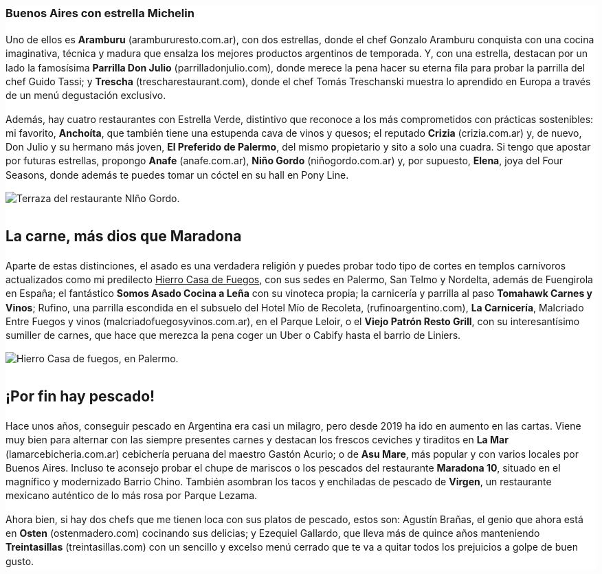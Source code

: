 ### Buenos Aires con estrella Michelin

Uno de ellos es **Aramburu** (arambururesto.com.ar), con dos estrellas, donde el chef 
Gonzalo Aramburu conquista con una cocina imaginativa, técnica y madura que ensalza los 
mejores productos argentinos de temporada. Y, con una estrella, destacan por un lado la 
famosísima **Parrilla Don Julio** (parrilladonjulio.com), donde merece la pena hacer su 
eterna fila para probar la parrilla del chef Guido Tassi; y **Trescha** 
(trescharestaurant.com), donde el chef Tomás Treschanski muestra lo aprendido en Europa 
a través de un menú degustación exclusivo. 

Además, hay cuatro restaurantes con Estrella Verde, distintivo que reconoce a los más 
comprometidos con prácticas sostenibles: mi favorito, **Anchoíta**, que también tiene 
una estupenda cava de vinos y quesos; el reputado **Crizia** (crizia.com.ar) y, de 
nuevo, Don Julio y su hermano más joven, **El Preferido de Palermo**, del mismo 
propietario y sito a solo una cuadra. Si tengo que apostar por futuras estrellas, 
propongo **Anafe** (anafe.com.ar), **Niño Gordo** (niñogordo.com.ar) y, por supuesto, 
**Elena**, joya del Four Seasons, donde además te puedes tomar un cóctel en su hall en 
Pony Line. 

![Terraza del restaurante NIño Gordo.](https://fotos.etheriamagazine.com/2024/10/buenos-aires-nino-gordo.jpg "Terraza del restaurante © Niño Gordo.")

## La carne, más dios que Maradona

Aparte de estas distinciones, el asado es una verdadera religión y puedes probar todo 
tipo de cortes en templos carnívoros actualizados como mi predilecto [Hierro Casa de 
Fuegos](http://hierrocasadefuegos.com), con sus sedes en Palermo, San Telmo y Nordelta, 
además de Fuengirola en España; el fantástico **Somos Asado Cocina a Leña** con su 
vinoteca propia; la carnicería y parrilla al paso **Tomahawk Carnes y Vinos**; Rufino, 
una parrilla escondida en el subsuelo del Hotel Mío de Recoleta, (rufinoargentino.com), 
**La Carnicería**, Malcriado Entre Fuegos y vinos (malcriadofuegosyvinos.com.ar), en el 
Parque Leloir, o el **Viejo Patrón Resto Grill**, con su interesantísimo sumiller de 
carnes, que hace que merezca la pena coger un Uber o Cabify hasta el barrio de Liniers. 

![Hierro Casa de fuegos, en Palermo.](https://fotos.etheriamagazine.com/2024/10/buenos-aires-restaurante-Hierro-Casa-de-fuegos.jpg "Restaurante © Hierro Casa de fuegos, en Palermo.")

## ¡Por fin hay pescado!

Hace unos años, conseguir pescado en Argentina era casi un milagro, pero desde 2019 ha 
ido en aumento en las cartas. Viene muy bien para alternar con las siempre presentes 
carnes y destacan los frescos ceviches y tiraditos en **La Mar** 
(lamarcebicheria.com.ar) cebichería peruana del maestro Gastón Acurio; o de **Asu 
Mare**, más popular y con varios locales por Buenos Aires. Incluso te aconsejo probar el 
chupe de mariscos o los pescados del restaurante **Maradona 10**, situado en el 
magnífico y modernizado Barrio Chino. También asombran los tacos y enchiladas de pescado 
de **Virgen**, un restaurante mexicano auténtico de lo más rosa por Parque Lezama. 

Ahora bien, si hay dos chefs que me tienen loca con sus platos de pescado, estos son: 
Agustín Brañas, el genio que ahora está en **Osten** (ostenmadero.com) cocinando sus 
delicias; y Ezequiel Gallardo, que lleva más de quince años manteniendo 
**Treintasillas** (treintasillas.com) con un sencillo y excelso menú cerrado que te va a 
quitar todos los prejuicios a golpe de buen gusto. 
